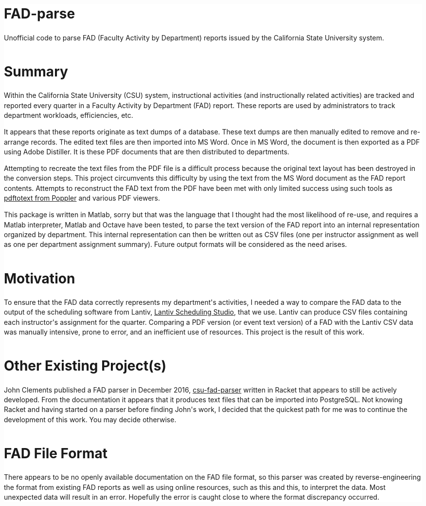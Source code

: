 # FAD-parse
Unofficial code to parse FAD (Faculty Activity by Department) reports issued by the California State University system.

# Summary
Within the California State University (CSU) system, instructional activities (and instructionally related activities) are tracked and reported every quarter in a Faculty Activity by Department (FAD) report. These reports are used by administrators to track department workloads, efficiencies, etc.

It appears that these reports originate as text dumps of a database. These text dumps are then manually edited to remove and re-arrange records. The edited text files are then imported into MS Word. Once in MS Word, the document is then exported as a PDF using Adobe Distiller. It is these PDF documents that are then distributed to departments.

Attempting to recreate the text files from the PDF file is a difficult process because the original text layout has been destroyed in the conversion steps. This project circumvents this difficulty by using the text from the MS Word document as the FAD report contents. Attempts to reconstruct the FAD text from the PDF have been met with only limited success using such tools as [pdftotext from Poppler](https://poppler.freedesktop.org/) and various PDF viewers.

This package is written in Matlab, sorry but that was the language that I thought had the most likelihood of re-use, and requires a Matlab interpreter, Matlab and Octave have been tested, to parse the text version of the FAD report into an internal representation organized by department. This internal representation can then be written out as CSV files (one per instructor assignment as well as one per department assignment summary). Future output formats will be considered as the need arises.

# Motivation
To ensure that the FAD data correctly represents my department's activities, I needed a way to compare the FAD data to the output of the scheduling software from Lantiv, [Lantiv Scheduling Studio](https://scheduling-studio.lantiv.com/), that we use. Lantiv can produce CSV files containing each instructor's assignment for the quarter. Comparing a PDF version (or event text version) of a FAD with the Lantiv CSV data was manually intensive, prone to error, and an inefficient use of resources. This project is the result of this work.

# Other Existing Project(s)
John Clements published a FAD parser in December 2016, [csu-fad-parser](https://github.com/jbclements/csu-fad-parser) written in Racket that appears to still be actively developed. From the documentation it appears that it produces text files that can be imported into PostgreSQL. Not knowing Racket and having started on a parser before finding John's work, I decided that the quickest path for me was to continue the development of this work. You may decide otherwise.

# FAD File Format
There appears to be no openly available documentation on the FAD file format, so this parser was created by reverse-engineering the format from existing FAD reports as well as using online resources, such as this and this, to interpret the data. Most unexpected data will result in an error. Hopefully the error is caught close to where the format discrepancy occurred.
